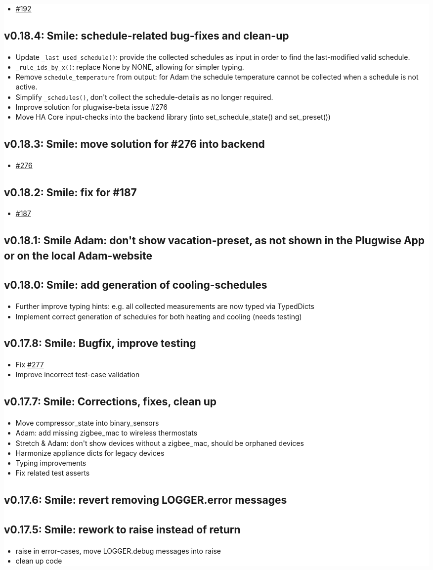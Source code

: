 - [#192](https://github.com/plugwise/python-plugwise/issues/192)

## v0.18.4: Smile: schedule-related bug-fixes and clean-up

- Update `_last_used_schedule()`: provide the collected schedules as input in order to find the last-modified valid schedule.
- `_rule_ids_by_x()`: replace None by NONE, allowing for simpler typing.
- Remove `schedule_temperature` from output: for Adam the schedule temperature cannot be collected when a schedule is not active.
- Simplify `_schedules()`, don't collect the schedule-details as no longer required.
- Improve solution for plugwise-beta issue #276
- Move HA Core input-checks into the backend library (into set_schedule_state() and set_preset())

## v0.18.3: Smile: move solution for #276 into backend

- [#276](https://github.com/plugwise/plugwise-beta/issues/276)

## v0.18.2: Smile: fix for #187

- [#187](https://github.com/plugwise/plugwise-beta/issues/187)

## v0.18.1: Smile Adam: don't show vacation-preset, as not shown in the Plugwise App or on the local Adam-website

## v0.18.0: Smile: add generation of cooling-schedules

- Further improve typing hints: e.g. all collected measurements are now typed via TypedDicts
- Implement correct generation of schedules for both heating and cooling (needs testing)

## v0.17.8: Smile: Bugfix, improve testing

- Fix [#277](https://github.com/plugwise/plugwise-beta/issues/277)
- Improve incorrect test-case validation

## v0.17.7: Smile: Corrections, fixes, clean up

- Move compressor_state into binary_sensors
- Adam: add missing zigbee_mac to wireless thermostats
- Stretch & Adam: don't show devices without a zigbee_mac, should be orphaned devices
- Harmonize appliance dicts for legacy devices
- Typing improvements
- Fix related test asserts

## v0.17.6: Smile: revert removing LOGGER.error messages

## v0.17.5: Smile: rework to raise instead of return

- raise in error-cases, move LOGGER.debug messages into raise
- clean up code
